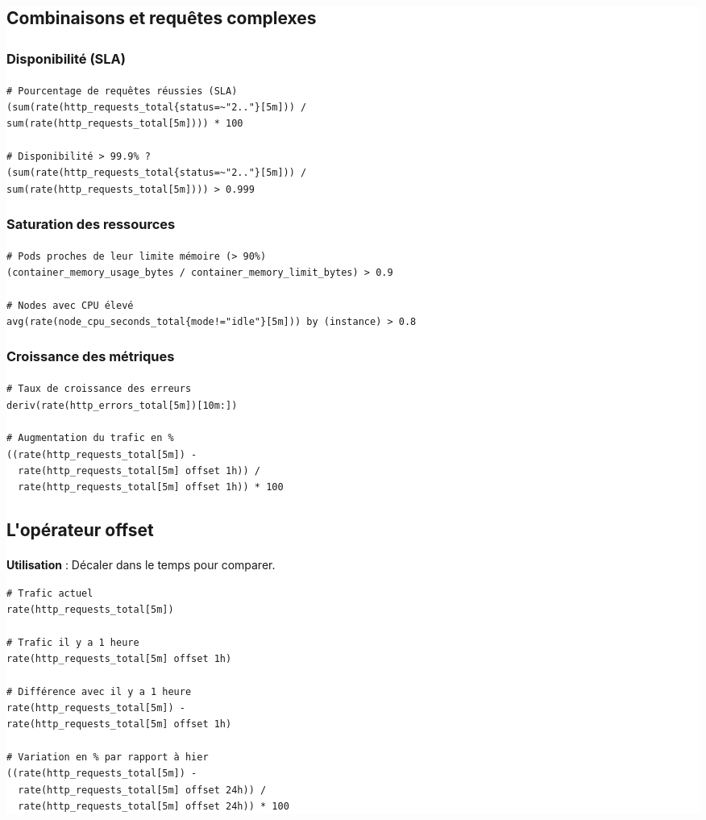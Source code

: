 ## Combinaisons et requêtes complexes

### Disponibilité (SLA)

```promql
# Pourcentage de requêtes réussies (SLA)
(sum(rate(http_requests_total{status=~"2.."}[5m])) /
sum(rate(http_requests_total[5m]))) * 100

# Disponibilité > 99.9% ?
(sum(rate(http_requests_total{status=~"2.."}[5m])) /
sum(rate(http_requests_total[5m]))) > 0.999
```

### Saturation des ressources

```promql
# Pods proches de leur limite mémoire (> 90%)
(container_memory_usage_bytes / container_memory_limit_bytes) > 0.9

# Nodes avec CPU élevé
avg(rate(node_cpu_seconds_total{mode!="idle"}[5m])) by (instance) > 0.8
```

### Croissance des métriques

```promql
# Taux de croissance des erreurs
deriv(rate(http_errors_total[5m])[10m:])

# Augmentation du trafic en %
((rate(http_requests_total[5m]) -
  rate(http_requests_total[5m] offset 1h)) /
  rate(http_requests_total[5m] offset 1h)) * 100
```

## L'opérateur offset

**Utilisation** : Décaler dans le temps pour comparer.

```promql
# Trafic actuel
rate(http_requests_total[5m])

# Trafic il y a 1 heure
rate(http_requests_total[5m] offset 1h)

# Différence avec il y a 1 heure
rate(http_requests_total[5m]) -
rate(http_requests_total[5m] offset 1h)

# Variation en % par rapport à hier
((rate(http_requests_total[5m]) -
  rate(http_requests_total[5m] offset 24h)) /
  rate(http_requests_total[5m] offset 24h)) * 100
```
